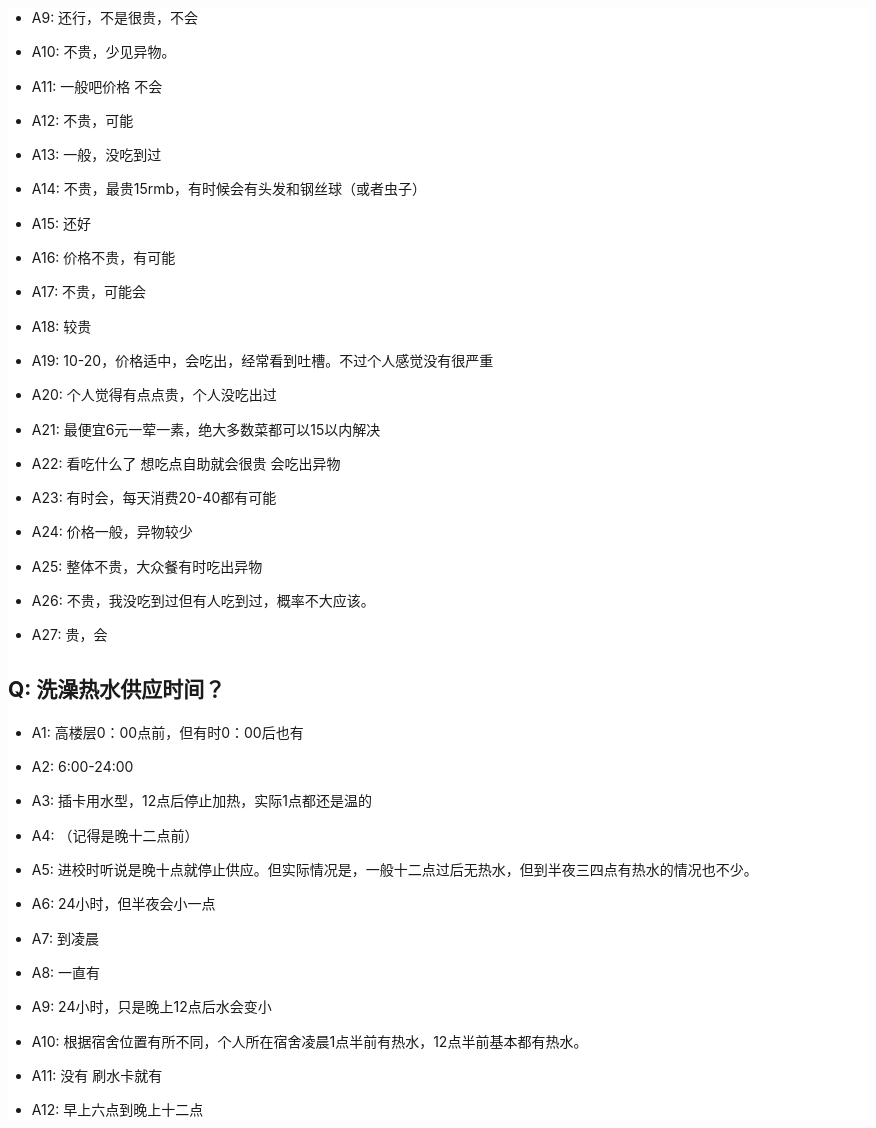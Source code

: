 - A9: 还行，不是很贵，不会

- A10: 不贵，少见异物。

- A11: 一般吧价格    不会

- A12: 不贵，可能

- A13: 一般，没吃到过

- A14: 不贵，最贵15rmb，有时候会有头发和钢丝球（或者虫子）

- A15: 还好

- A16: 价格不贵，有可能

- A17: 不贵，可能会

- A18: 较贵

- A19: 10-20，价格适中，会吃出，经常看到吐槽。不过个人感觉没有很严重

- A20: 个人觉得有点点贵，个人没吃出过

- A21: 最便宜6元一荤一素，绝大多数菜都可以15以内解决

- A22: 看吃什么了 想吃点自助就会很贵 会吃出异物

- A23: 有时会，每天消费20-40都有可能

- A24: 价格一般，异物较少

- A25: 整体不贵，大众餐有时吃出异物

- A26: 不贵，我没吃到过但有人吃到过，概率不大应该。

- A27: 贵，会

## Q: 洗澡热水供应时间？

- A1: 高楼层0：00点前，但有时0：00后也有

- A2: 6:00-24:00

- A3: 插卡用水型，12点后停止加热，实际1点都还是温的

- A4: （记得是晚十二点前）

- A5: 进校时听说是晚十点就停止供应。但实际情况是，一般十二点过后无热水，但到半夜三四点有热水的情况也不少。

- A6: 24小时，但半夜会小一点

- A7: 到凌晨

- A8: 一直有

- A9: 24小时，只是晚上12点后水会变小

- A10: 根据宿舍位置有所不同，个人所在宿舍凌晨1点半前有热水，12点半前基本都有热水。

- A11: 没有   刷水卡就有

- A12: 早上六点到晚上十二点
